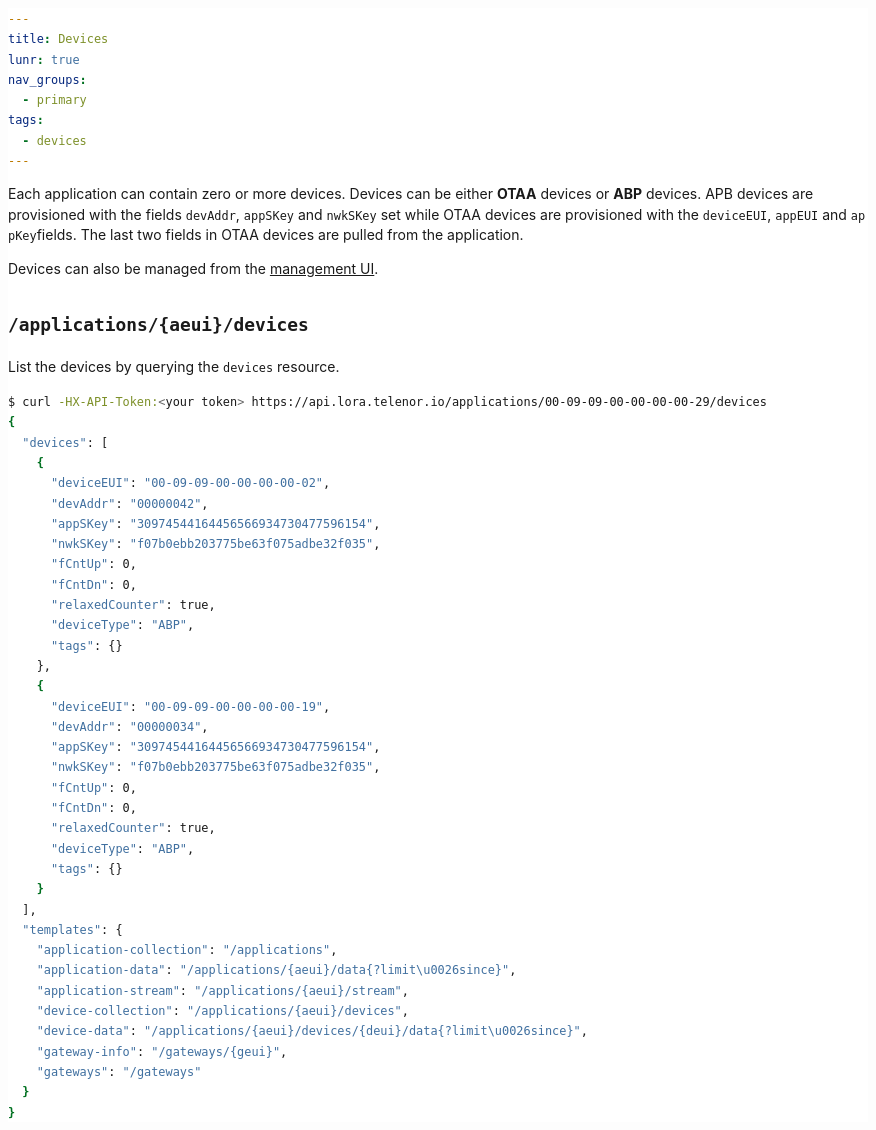 ```yaml
---
title: Devices
lunr: true
nav_groups:
  - primary
tags:
  - devices
---
```


Each application can contain zero or more devices. Devices can be either 
**OTAA** devices or **ABP** devices. APB devices are provisioned with the 
fields `devAddr`, `appSKey` and `nwkSKey` set while OTAA devices are provisioned
with the `deviceEUI`, `appEUI` and `appKey`fields. The last two fields in OTAA
 devices are pulled from the application. 

Devices can also be managed from the [management UI](https://lora.engineering/).

## `/applications/{aeui}/devices`
List the devices by querying the `devices` resource. 
```bash
$ curl -HX-API-Token:<your token> https://api.lora.telenor.io/applications/00-09-09-00-00-00-00-29/devices
{
  "devices": [
    {
      "deviceEUI": "00-09-09-00-00-00-00-02",
      "devAddr": "00000042",
      "appSKey": "30974544164456566934730477596154",
      "nwkSKey": "f07b0ebb203775be63f075adbe32f035",
      "fCntUp": 0,
      "fCntDn": 0,
      "relaxedCounter": true,
      "deviceType": "ABP",
      "tags": {}
    },
    {
      "deviceEUI": "00-09-09-00-00-00-00-19",
      "devAddr": "00000034",
      "appSKey": "30974544164456566934730477596154",
      "nwkSKey": "f07b0ebb203775be63f075adbe32f035",
      "fCntUp": 0,
      "fCntDn": 0,
      "relaxedCounter": true,
      "deviceType": "ABP",
      "tags": {}
    }
  ],
  "templates": {
    "application-collection": "/applications",
    "application-data": "/applications/{aeui}/data{?limit\u0026since}",
    "application-stream": "/applications/{aeui}/stream",
    "device-collection": "/applications/{aeui}/devices",
    "device-data": "/applications/{aeui}/devices/{deui}/data{?limit\u0026since}",
    "gateway-info": "/gateways/{geui}",
    "gateways": "/gateways"
  }
}
```
